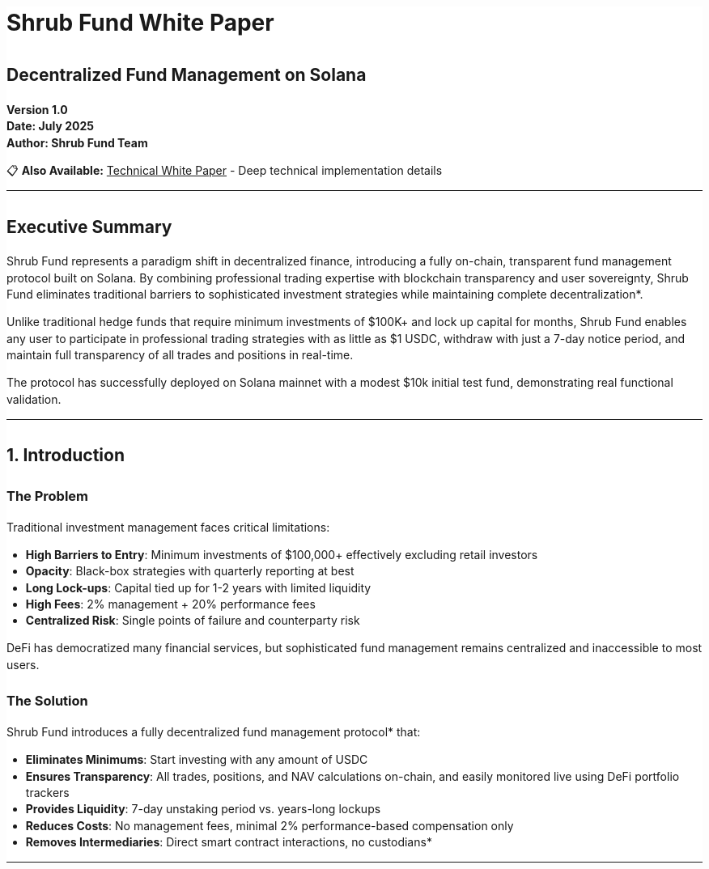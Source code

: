 # Shrub Fund White Paper
## Decentralized Fund Management on Solana

**Version 1.0**  
**Date: July 2025**  
**Author: Shrub Fund Team**

📋 **Also Available:** [Technical White Paper](./technical-whitepaper.md) - Deep technical implementation details

---

## Executive Summary

Shrub Fund represents a paradigm shift in decentralized finance, introducing a fully on-chain, transparent fund management protocol built on Solana. By combining professional trading expertise with blockchain transparency and user sovereignty, Shrub Fund eliminates traditional barriers to sophisticated investment strategies while maintaining complete decentralization*.

Unlike traditional hedge funds that require minimum investments of $100K+ and lock up capital for months, Shrub Fund enables any user to participate in professional trading strategies with as little as $1 USDC, withdraw with just a 7-day notice period, and maintain full transparency of all trades and positions in real-time.

The protocol has successfully deployed on Solana mainnet with a modest $10k initial test fund, demonstrating real functional validation.

---

## 1. Introduction

### The Problem

Traditional investment management faces critical limitations:

- **High Barriers to Entry**: Minimum investments of $100,000+ effectively excluding retail investors
- **Opacity**: Black-box strategies with quarterly reporting at best  
- **Long Lock-ups**: Capital tied up for 1-2 years with limited liquidity
- **High Fees**: 2% management + 20% performance fees
- **Centralized Risk**: Single points of failure and counterparty risk

DeFi has democratized many financial services, but sophisticated fund management remains centralized and inaccessible to most users.

### The Solution

Shrub Fund introduces a fully decentralized fund management protocol* that:

- **Eliminates Minimums**: Start investing with any amount of USDC
- **Ensures Transparency**: All trades, positions, and NAV calculations on-chain, and easily monitored live using DeFi portfolio trackers
- **Provides Liquidity**: 7-day unstaking period vs. years-long lockups
- **Reduces Costs**: No management fees, minimal 2% performance-based compensation only
- **Removes Intermediaries**: Direct smart contract interactions, no custodians*

---